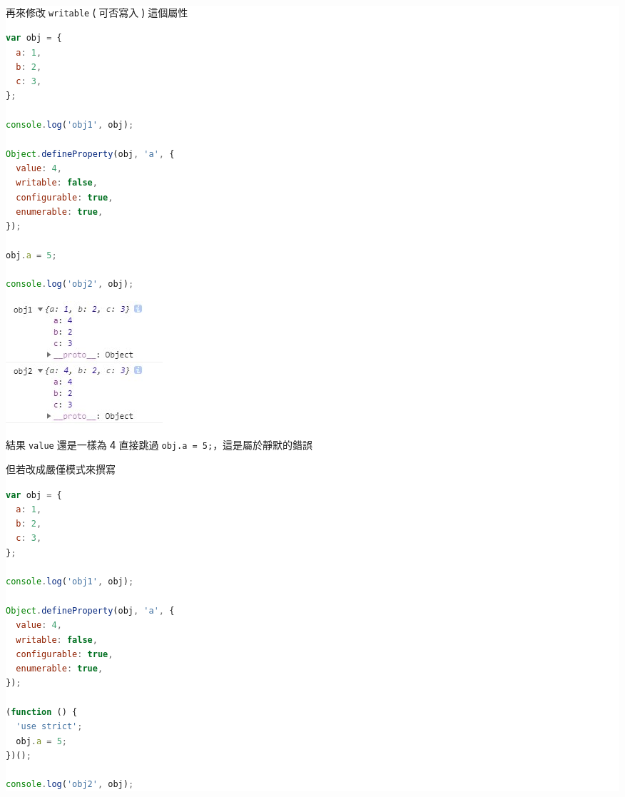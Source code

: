再來修改 `writable` ( 可否寫入 ) 這個屬性

```javascript
var obj = {
  a: 1,
  b: 2,
  c: 3,
};

console.log('obj1', obj);

Object.defineProperty(obj, 'a', {
  value: 4,
  writable: false,
  configurable: true,
  enumerable: true,
});

obj.a = 5;

console.log('obj2', obj);
```

<img src="assets/images/object_property/03.jpg" />

結果 `value` 還是一樣為 4 直接跳過 `obj.a = 5;`，這是屬於靜默的錯誤

但若改成嚴僅模式來撰寫

```javascript
var obj = {
  a: 1,
  b: 2,
  c: 3,
};

console.log('obj1', obj);

Object.defineProperty(obj, 'a', {
  value: 4,
  writable: false,
  configurable: true,
  enumerable: true,
});

(function () {
  'use strict';
  obj.a = 5;
})();

console.log('obj2', obj);
```
